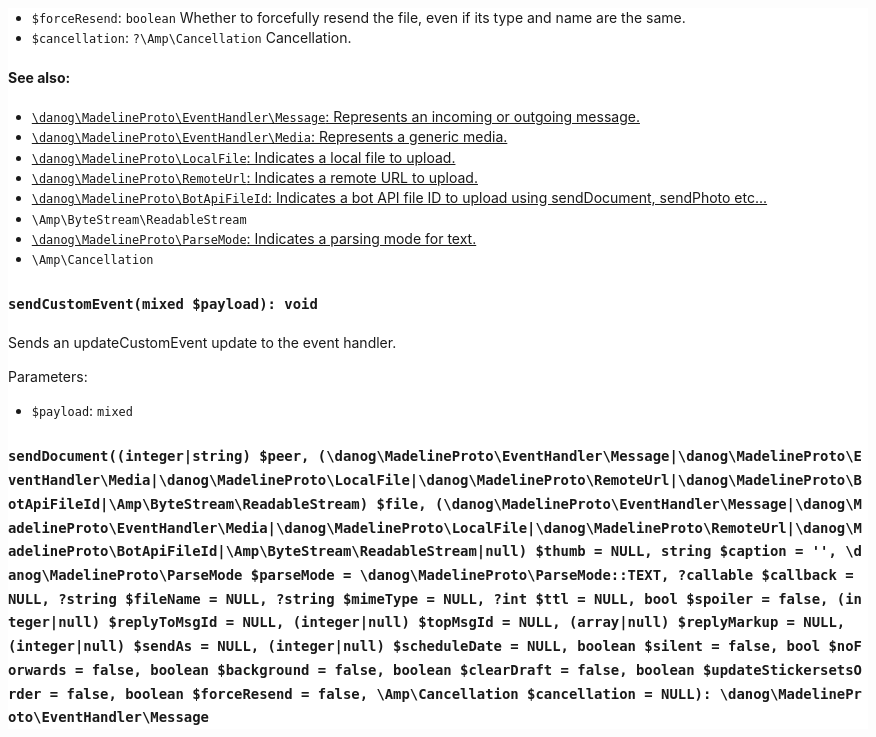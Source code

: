 * `$forceResend`: `boolean` Whether to forcefully resend the file, even if its type and name are the same.  
* `$cancellation`: `?\Amp\Cancellation` Cancellation.  


#### See also: 
* [`\danog\MadelineProto\EventHandler\Message`: Represents an incoming or outgoing message.](../../danog/MadelineProto/EventHandler/Message.html)
* [`\danog\MadelineProto\EventHandler\Media`: Represents a generic media.](../../danog/MadelineProto/EventHandler/Media.html)
* [`\danog\MadelineProto\LocalFile`: Indicates a local file to upload.](../../danog/MadelineProto/LocalFile.html)
* [`\danog\MadelineProto\RemoteUrl`: Indicates a remote URL to upload.](../../danog/MadelineProto/RemoteUrl.html)
* [`\danog\MadelineProto\BotApiFileId`: Indicates a bot API file ID to upload using sendDocument, sendPhoto etc...](../../danog/MadelineProto/BotApiFileId.html)
* `\Amp\ByteStream\ReadableStream`
* [`\danog\MadelineProto\ParseMode`: Indicates a parsing mode for text.](../../danog/MadelineProto/ParseMode.html)
* `\Amp\Cancellation`




### <a name="sendCustomEvent"></a> `sendCustomEvent(mixed $payload): void`

Sends an updateCustomEvent update to the event handler.


Parameters:

* `$payload`: `mixed`   



### <a name="sendDocument"></a> `sendDocument((integer|string) $peer, (\danog\MadelineProto\EventHandler\Message|\danog\MadelineProto\EventHandler\Media|\danog\MadelineProto\LocalFile|\danog\MadelineProto\RemoteUrl|\danog\MadelineProto\BotApiFileId|\Amp\ByteStream\ReadableStream) $file, (\danog\MadelineProto\EventHandler\Message|\danog\MadelineProto\EventHandler\Media|\danog\MadelineProto\LocalFile|\danog\MadelineProto\RemoteUrl|\danog\MadelineProto\BotApiFileId|\Amp\ByteStream\ReadableStream|null) $thumb = NULL, string $caption = '', \danog\MadelineProto\ParseMode $parseMode = \danog\MadelineProto\ParseMode::TEXT, ?callable $callback = NULL, ?string $fileName = NULL, ?string $mimeType = NULL, ?int $ttl = NULL, bool $spoiler = false, (integer|null) $replyToMsgId = NULL, (integer|null) $topMsgId = NULL, (array|null) $replyMarkup = NULL, (integer|null) $sendAs = NULL, (integer|null) $scheduleDate = NULL, boolean $silent = false, bool $noForwards = false, boolean $background = false, boolean $clearDraft = false, boolean $updateStickersetsOrder = false, boolean $forceResend = false, \Amp\Cancellation $cancellation = NULL): \danog\MadelineProto\EventHandler\Message`
